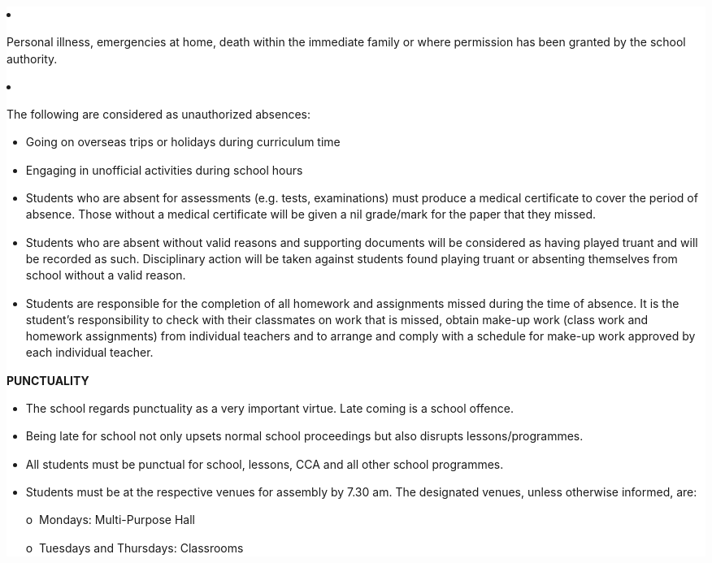 <li>
<p>Personal illness, emergencies at home, death within the immediate family
or where permission has been granted by the school authority.&nbsp;</p>
</li>
</ul>
</li>
<li>
<p>The following are considered as unauthorized absences:&nbsp;</p>
<ul data-tight="true" class="tight">
<li>
<p>Going on overseas trips or holidays during curriculum time</p>
</li>
<li>
<p>Engaging in unofficial activities during school hours</p>
</li>
</ul>
</li>
</ul>
<ul data-tight="true" class="tight">
<li>
<p>Students who are absent for assessments (e.g. tests, examinations) must
produce a medical certificate to cover the period of absence. Those without
a medical certificate will be given a nil grade/mark for the paper that
they missed.</p>
</li>
</ul>
<ul data-tight="true" class="tight">
<li>
<p>Students who are absent without valid reasons and supporting documents
will be considered as having played truant and will be recorded as such.
Disciplinary action will be taken against students found playing truant
or absenting themselves from school without a valid reason.</p>
</li>
</ul>
<ul data-tight="true" class="tight">
<li>
<p>Students are responsible for the completion of all homework and assignments
missed during the time of absence. It is the student’s responsibility to
check with their classmates on work that is missed, obtain make-up work
(class work and homework assignments) from individual teachers and to arrange
and comply with a schedule for make-up work approved by each individual
teacher.</p>
</li>
</ul>
<p><strong>PUNCTUALITY</strong>
</p>
<ul data-tight="true" class="tight">
<li>
<p>The school regards punctuality as a very important virtue. Late coming
is a school offence.</p>
</li>
<li>
<p>Being late for school not only upsets normal school proceedings but also
disrupts lessons/programmes.</p>
</li>
<li>
<p>All students must be&nbsp;punctual&nbsp;for school, lessons, CCA and all
other school programmes.</p>
</li>
<li>
<p>Students must be at the respective venues for assembly by 7.30 am. The
designated venues, unless otherwise informed, are:</p>
<p>o&nbsp; Mondays: Multi-Purpose Hall</p>
<p>o&nbsp; Tuesdays and Thursdays: Classrooms</p>